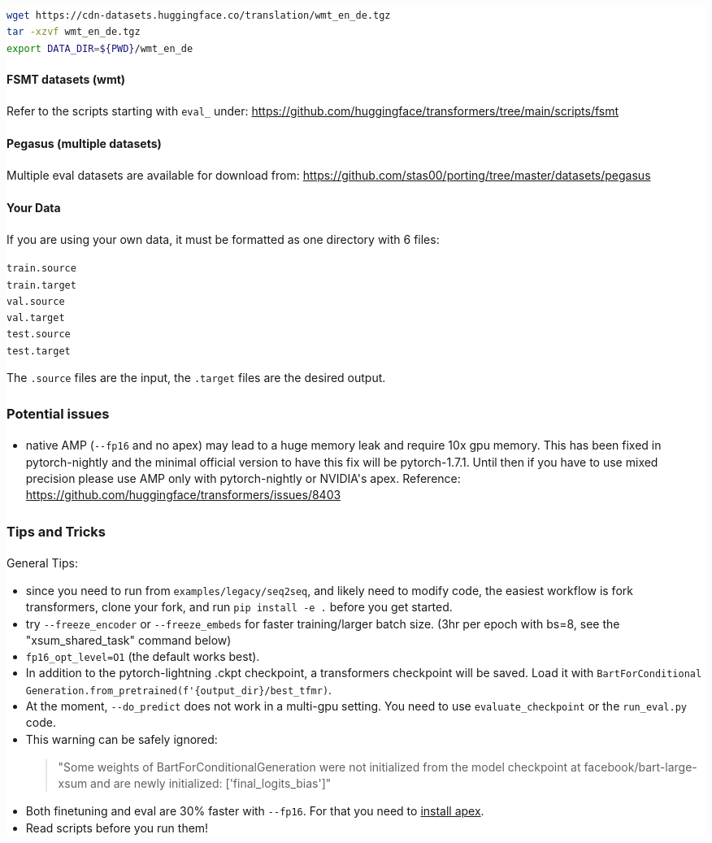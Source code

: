 ```bash
wget https://cdn-datasets.huggingface.co/translation/wmt_en_de.tgz
tar -xzvf wmt_en_de.tgz
export DATA_DIR=${PWD}/wmt_en_de
```

#### FSMT datasets (wmt)

Refer to the scripts starting with `eval_` under:
https://github.com/huggingface/transformers/tree/main/scripts/fsmt

#### Pegasus (multiple datasets)

Multiple eval datasets are available for download from:
https://github.com/stas00/porting/tree/master/datasets/pegasus


#### Your Data

If you are using your own data, it must be formatted as one directory with 6 files:
```
train.source
train.target
val.source
val.target
test.source
test.target
```
The `.source` files are the input, the `.target` files are the desired output.

### Potential issues

- native AMP (`--fp16` and no apex) may lead to a huge memory leak and require 10x gpu memory. This has been fixed in pytorch-nightly and the minimal official version to have this fix will be pytorch-1.7.1. Until then if you have to use mixed precision please use AMP only with pytorch-nightly or NVIDIA's apex. Reference: https://github.com/huggingface/transformers/issues/8403


### Tips and Tricks

General Tips:
- since you need to run from `examples/legacy/seq2seq`, and likely need to modify code, the easiest workflow is fork transformers, clone your fork, and run `pip install -e .` before you get started.
- try `--freeze_encoder` or `--freeze_embeds` for faster training/larger batch size.  (3hr per epoch with bs=8, see the "xsum_shared_task" command below)
- `fp16_opt_level=O1` (the default works best).
- In addition to the pytorch-lightning .ckpt checkpoint, a transformers checkpoint will be saved.
Load it with `BartForConditionalGeneration.from_pretrained(f'{output_dir}/best_tfmr)`.
- At the moment, `--do_predict` does not work in a multi-gpu setting. You need to use `evaluate_checkpoint` or the `run_eval.py` code.
- This warning can be safely ignored:
    > "Some weights of BartForConditionalGeneration were not initialized from the model checkpoint at facebook/bart-large-xsum and are newly initialized: ['final_logits_bias']"
- Both finetuning and eval are 30% faster with `--fp16`. For that you need to [install apex](https://github.com/NVIDIA/apex#quick-start).
- Read scripts before you run them!

